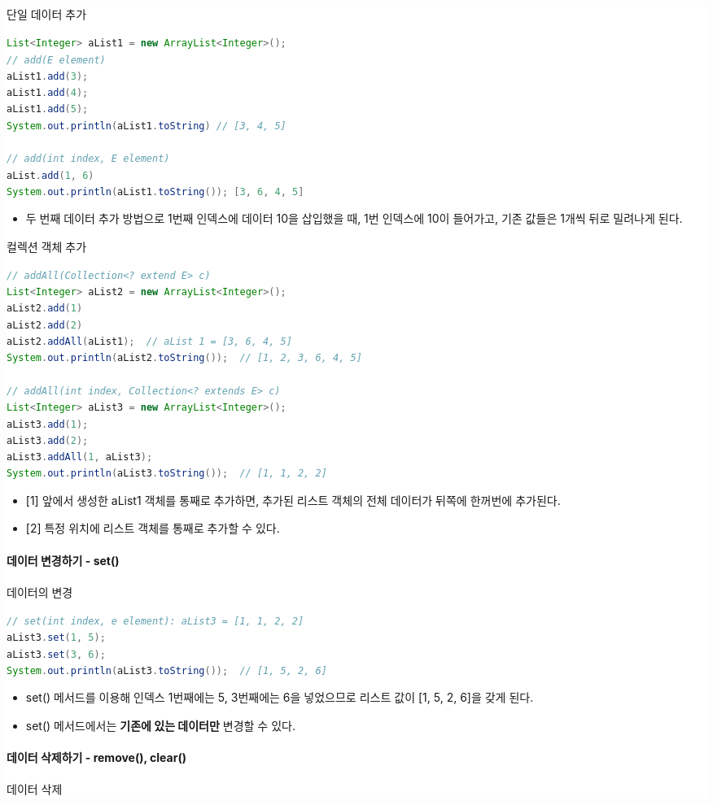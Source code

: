 단일 데이터 추가

```java
List<Integer> aList1 = new ArrayList<Integer>();
// add(E element)
aList1.add(3);
aList1.add(4);
aList1.add(5);
System.out.println(aList1.toString) // [3, 4, 5]

// add(int index, E element)
aList.add(1, 6)
System.out.println(aList1.toString()); [3, 6, 4, 5]
```

* 두 번째 데이터 추가 방법으로 1번째 인덱스에 데이터 10을 삽입했을 때, 1번 인덱스에 10이 들어가고, 기존 값들은 1개씩 뒤로 밀려나게 된다.

컬렉션 객체 추가

```java
// addAll(Collection<? extend E> c)
List<Integer> aList2 = new ArrayList<Integer>();
aList2.add(1)
aList2.add(2)
aList2.addAll(aList1);  // aList 1 = [3, 6, 4, 5]
System.out.println(aList2.toString());  // [1, 2, 3, 6, 4, 5]

// addAll(int index, Collection<? extends E> c)
List<Integer> aList3 = new ArrayList<Integer>();
aList3.add(1);
aList3.add(2);
aList3.addAll(1, aList3);
System.out.println(aList3.toString());  // [1, 1, 2, 2]
```

* [1] 앞에서 생성한 aList1 객체를 통째로 추가하면, 추가된 리스트 객체의 전체 데이터가 뒤쪽에 한꺼번에 추가된다.

* [2] 특정 위치에 리스트 객체를 통째로 추가할 수 있다.

#### 데이터 변경하기 - set()

데이터의 변경

```java
// set(int index, e element): aList3 = [1, 1, 2, 2]
aList3.set(1, 5);
aList3.set(3, 6);
System.out.println(aList3.toString());  // [1, 5, 2, 6]
```

* set() 메서드를 이용해 인덱스 1번째에는 5, 3번째에는 6을 넣었으므로 리스트 값이 [1, 5, 2, 6]을 갖게 된다.

* set() 메서드에서는 **기존에 있는 데이터만** 변경할 수 있다.

#### 데이터 삭제하기 - remove(), clear()

데이터 삭제
